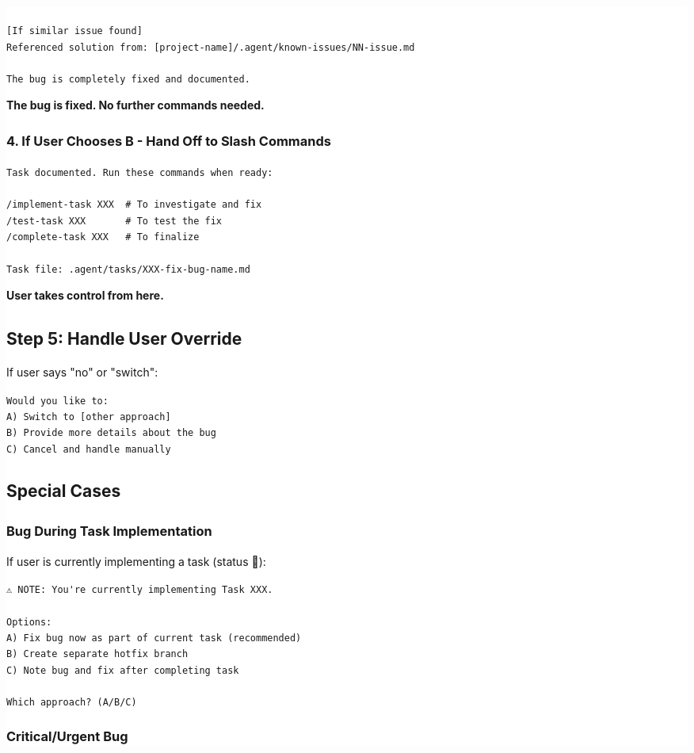 ```

[If similar issue found]
Referenced solution from: [project-name]/.agent/known-issues/NN-issue.md

The bug is completely fixed and documented.
```

**The bug is fixed. No further commands needed.**

### 4. If User Chooses B - Hand Off to Slash Commands

```
Task documented. Run these commands when ready:

/implement-task XXX  # To investigate and fix
/test-task XXX       # To test the fix
/complete-task XXX   # To finalize

Task file: .agent/tasks/XXX-fix-bug-name.md
```

**User takes control from here.**

## Step 5: Handle User Override

If user says "no" or "switch":

```
Would you like to:
A) Switch to [other approach]
B) Provide more details about the bug
C) Cancel and handle manually
```

## Special Cases

### Bug During Task Implementation

If user is currently implementing a task (status 🔄):

```
⚠️ NOTE: You're currently implementing Task XXX.

Options:
A) Fix bug now as part of current task (recommended)
B) Create separate hotfix branch
C) Note bug and fix after completing task

Which approach? (A/B/C)
```

### Critical/Urgent Bug
